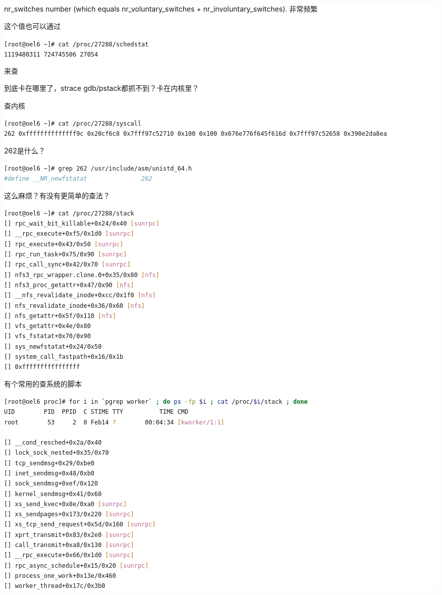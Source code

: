 nr_switches number (which equals nr_voluntary_switches + nr_involuntary_switches). 非常频繁

这个值也可以通过

```bash
[root@oel6 ~]# cat /proc/27288/schedstat 
1119480311 724745506 27054
```

来查

到底卡在哪里了，strace gdb/pstack都抓不到？卡在内核里？

查内核

```bash
[root@oel6 ~]# cat /proc/27288/syscall 
262 0xffffffffffffff9c 0x20cf6c8 0x7fff97c52710 0x100 0x100 0x676e776f645f616d 0x7fff97c52658 0x390e2da8ea
```

262是什么？

```bash
[root@oel6 ~]# grep 262 /usr/include/asm/unistd_64.h 
#define __NR_newfstatat               262
```

这么麻烦？有没有更简单的查法？

```bash
[root@oel6 ~]# cat /proc/27288/stack
[] rpc_wait_bit_killable+0x24/0x40 [sunrpc]
[] __rpc_execute+0xf5/0x1d0 [sunrpc]
[] rpc_execute+0x43/0x50 [sunrpc]
[] rpc_run_task+0x75/0x90 [sunrpc]
[] rpc_call_sync+0x42/0x70 [sunrpc]
[] nfs3_rpc_wrapper.clone.0+0x35/0x80 [nfs]
[] nfs3_proc_getattr+0x47/0x90 [nfs]
[] __nfs_revalidate_inode+0xcc/0x1f0 [nfs]
[] nfs_revalidate_inode+0x36/0x60 [nfs]
[] nfs_getattr+0x5f/0x110 [nfs]
[] vfs_getattr+0x4e/0x80
[] vfs_fstatat+0x70/0x90
[] sys_newfstatat+0x24/0x50
[] system_call_fastpath+0x16/0x1b
[] 0xffffffffffffffff
```

有个常用的查系统的脚本

```bash
[root@oel6 proc]# for i in `pgrep worker` ; do ps -fp $i ; cat /proc/$i/stack ; done
UID        PID  PPID  C STIME TTY          TIME CMD
root        53     2  0 Feb14 ?        00:04:34 [kworker/1:1]

[] __cond_resched+0x2a/0x40
[] lock_sock_nested+0x35/0x70
[] tcp_sendmsg+0x29/0xbe0
[] inet_sendmsg+0x48/0xb0
[] sock_sendmsg+0xef/0x120
[] kernel_sendmsg+0x41/0x60
[] xs_send_kvec+0x8e/0xa0 [sunrpc]
[] xs_sendpages+0x173/0x220 [sunrpc]
[] xs_tcp_send_request+0x5d/0x160 [sunrpc]
[] xprt_transmit+0x83/0x2e0 [sunrpc]
[] call_transmit+0xa8/0x130 [sunrpc]
[] __rpc_execute+0x66/0x1d0 [sunrpc]
[] rpc_async_schedule+0x15/0x20 [sunrpc]
[] process_one_work+0x13e/0x460
[] worker_thread+0x17c/0x3b0
```